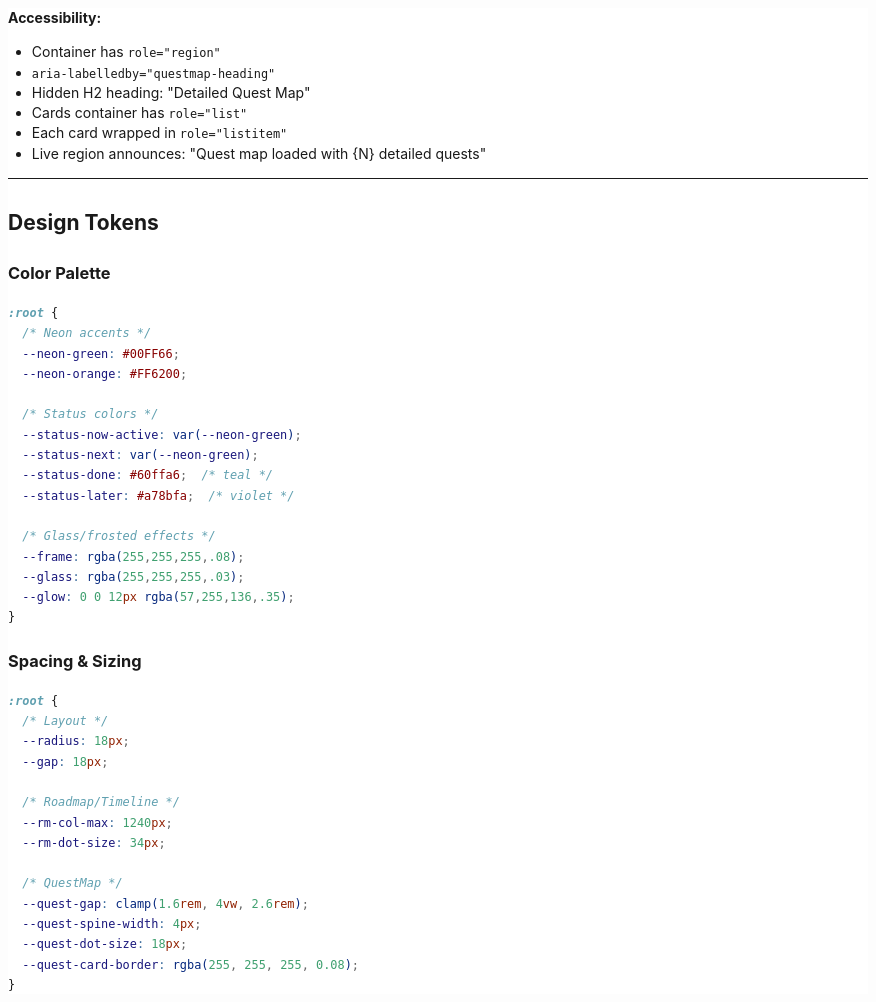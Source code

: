 **Accessibility:**
- Container has `role="region"`
- `aria-labelledby="questmap-heading"`
- Hidden H2 heading: "Detailed Quest Map"
- Cards container has `role="list"`
- Each card wrapped in `role="listitem"`
- Live region announces: "Quest map loaded with {N} detailed quests"

---

## Design Tokens

### Color Palette

```css
:root {
  /* Neon accents */
  --neon-green: #00FF66;
  --neon-orange: #FF6200;

  /* Status colors */
  --status-now-active: var(--neon-green);
  --status-next: var(--neon-green);
  --status-done: #60ffa6;  /* teal */
  --status-later: #a78bfa;  /* violet */

  /* Glass/frosted effects */
  --frame: rgba(255,255,255,.08);
  --glass: rgba(255,255,255,.03);
  --glow: 0 0 12px rgba(57,255,136,.35);
}
```

### Spacing & Sizing

```css
:root {
  /* Layout */
  --radius: 18px;
  --gap: 18px;

  /* Roadmap/Timeline */
  --rm-col-max: 1240px;
  --rm-dot-size: 34px;

  /* QuestMap */
  --quest-gap: clamp(1.6rem, 4vw, 2.6rem);
  --quest-spine-width: 4px;
  --quest-dot-size: 18px;
  --quest-card-border: rgba(255, 255, 255, 0.08);
}
```
